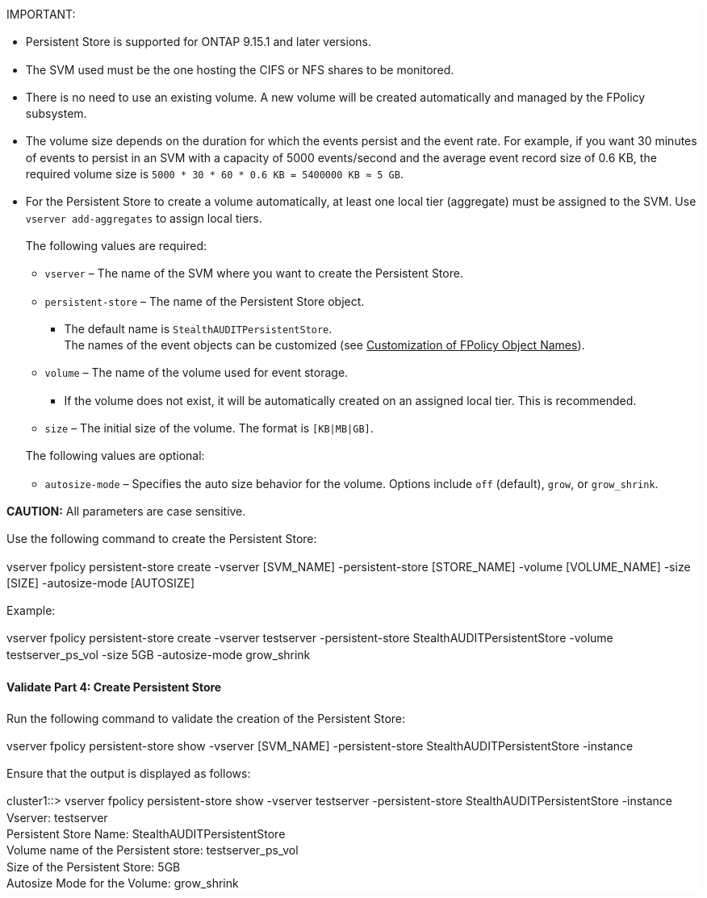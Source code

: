 IMPORTANT:

* Persistent Store is supported for ONTAP 9.15.1 and later versions.
* The SVM used must be the one hosting the CIFS or NFS shares to be monitored.
* There is no need to use an existing volume. A new volume will be created automatically and managed by the FPolicy subsystem.
* The volume size depends on the duration for which the events persist and the event rate. For example, if you want 30 minutes of events to persist in an SVM with a capacity of 5000 events/second and the average event record size of 0.6 KB, the required volume size is `5000 * 30 * 60 * 0.6 KB = 5400000 KB ≈ 5 GB`.
* For the Persistent Store to create a volume automatically, at least one local tier (aggregate) must be assigned to the SVM. Use `vserver add-aggregates` to assign local tiers.

  The following values are required:

  * `vserver` – The name of the SVM where you want to create the Persistent Store.
  * `persistent-store` – The name of the Persistent Store object.

    * The default name is `StealthAUDITPersistentStore`.   
      The names of the event objects can be customized (see [Customization of FPolicy Object Names](#Customiz "Customization of FPolicy Object Names")).
  * `volume` – The name of the volume used for event storage.

    * If the volume does not exist, it will be automatically created on an assigned local tier. This is recommended.
  * `size` – The initial size of the volume. The format is `[KB|MB|GB]`.

  The following values are optional:

  * `autosize-mode` – Specifies the auto size behavior for the volume. Options include `off` (default), `grow`, or `grow_shrink`.

**CAUTION:** All parameters are case sensitive.

Use the following command to create the Persistent Store:

vserver fpolicy persistent-store create -vserver [SVM\_NAME] -persistent-store [STORE\_NAME] -volume [VOLUME\_NAME] -size [SIZE] -autosize-mode [AUTOSIZE]

Example:

vserver fpolicy persistent-store create -vserver testserver -persistent-store StealthAUDITPersistentStore -volume testserver\_ps\_vol -size 5GB -autosize-mode grow\_shrink

#### Validate Part 4: Create Persistent Store

Run the following command to validate the creation of the Persistent Store:

vserver fpolicy persistent-store show -vserver [SVM\_NAME] -persistent-store StealthAUDITPersistentStore -instance

Ensure that the output is displayed as follows:

cluster1::> vserver fpolicy persistent-store show -vserver testserver -persistent-store StealthAUDITPersistentStore -instance  
 Vserver: testserver  
 Persistent Store Name: StealthAUDITPersistentStore   
 Volume name of the Persistent store: testserver\_ps\_vol  
 Size of the Persistent Store: 5GB  
 Autosize Mode for the Volume: grow\_shrink
